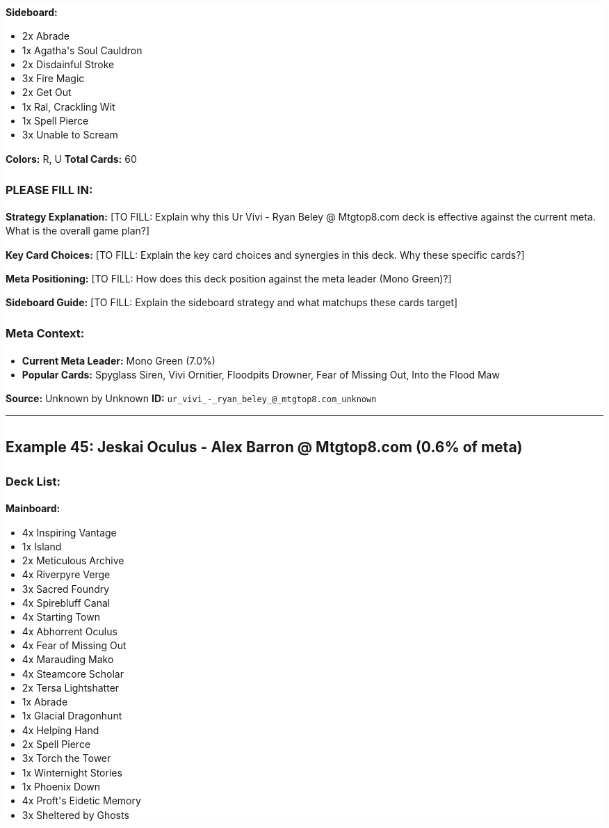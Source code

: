 **Sideboard:**
- 2x Abrade
- 1x Agatha's Soul Cauldron
- 2x Disdainful Stroke
- 3x Fire Magic
- 2x Get Out
- 1x Ral, Crackling Wit
- 1x Spell Pierce
- 3x Unable to Scream

**Colors:** R, U
**Total Cards:** 60

### PLEASE FILL IN:

**Strategy Explanation:**
[TO FILL: Explain why this Ur Vivi - Ryan Beley @ Mtgtop8.com deck is effective against the current meta. What is the overall game plan?]

**Key Card Choices:**
[TO FILL: Explain the key card choices and synergies in this deck. Why these specific cards?]

**Meta Positioning:**
[TO FILL: How does this deck position against the meta leader (Mono Green)?]

**Sideboard Guide:**
[TO FILL: Explain the sideboard strategy and what matchups these cards target]

### Meta Context:
- **Current Meta Leader:** Mono Green (7.0%)
- **Popular Cards:** Spyglass Siren, Vivi Ornitier, Floodpits Drowner, Fear of Missing Out, Into the Flood Maw

**Source:** Unknown by Unknown
**ID:** `ur_vivi_-_ryan_beley_@_mtgtop8.com_unknown`

---

## Example 45: Jeskai Oculus - Alex Barron @ Mtgtop8.com (0.6% of meta)

### Deck List:
**Mainboard:**
- 4x Inspiring Vantage
- 1x Island
- 2x Meticulous Archive
- 4x Riverpyre Verge
- 3x Sacred Foundry
- 4x Spirebluff Canal
- 4x Starting Town
- 4x Abhorrent Oculus
- 4x Fear of Missing Out
- 4x Marauding Mako
- 4x Steamcore Scholar
- 2x Tersa Lightshatter
- 1x Abrade
- 1x Glacial Dragonhunt
- 4x Helping Hand
- 2x Spell Pierce
- 3x Torch the Tower
- 1x Winternight Stories
- 1x Phoenix Down
- 4x Proft's Eidetic Memory
- 3x Sheltered by Ghosts
